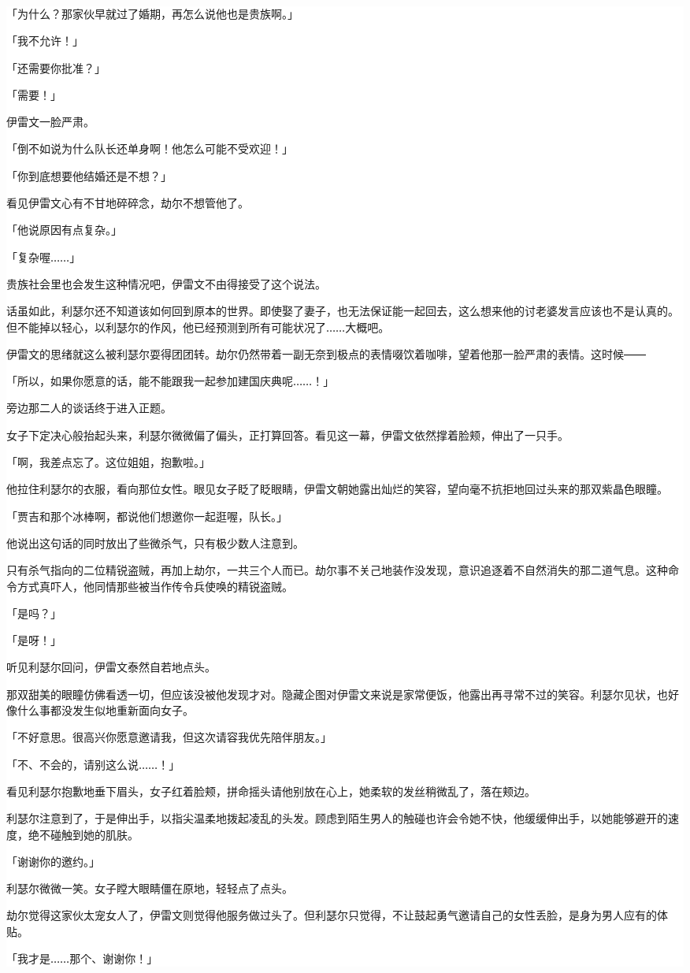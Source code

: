 「为什么？那家伙早就过了婚期，再怎么说他也是贵族啊。」

「我不允许！」

「还需要你批准？」

「需要！」

伊雷文一脸严肃。

「倒不如说为什么队长还单身啊！他怎么可能不受欢迎！」

「你到底想要他结婚还是不想？」

看见伊雷文心有不甘地碎碎念，劫尔不想管他了。

「他说原因有点复杂。」

「复杂喔……」

贵族社会里也会发生这种情况吧，伊雷文不由得接受了这个说法。

话虽如此，利瑟尔还不知道该如何回到原本的世界。即使娶了妻子，也无法保证能一起回去，这么想来他的讨老婆发言应该也不是认真的。但不能掉以轻心，以利瑟尔的作风，他已经预测到所有可能状况了……大概吧。

伊雷文的思绪就这么被利瑟尔耍得团团转。劫尔仍然带着一副无奈到极点的表情啜饮着咖啡，望着他那一脸严肃的表情。这时候——

「所以，如果你愿意的话，能不能跟我一起参加建国庆典呢……！」

旁边那二人的谈话终于进入正题。

女子下定决心般抬起头来，利瑟尔微微偏了偏头，正打算回答。看见这一幕，伊雷文依然撑着脸颊，伸出了一只手。

「啊，我差点忘了。这位姐姐，抱歉啦。」

他拉住利瑟尔的衣服，看向那位女性。眼见女子眨了眨眼睛，伊雷文朝她露出灿烂的笑容，望向毫不抗拒地回过头来的那双紫晶色眼瞳。

「贾吉和那个冰棒啊，都说他们想邀你一起逛喔，队长。」

他说出这句话的同时放出了些微杀气，只有极少数人注意到。

只有杀气指向的二位精锐盗贼，再加上劫尔，一共三个人而已。劫尔事不关己地装作没发现，意识追逐着不自然消失的那二道气息。这种命令方式真吓人，他同情那些被当作传令兵使唤的精锐盗贼。

「是吗？」

「是呀！」

听见利瑟尔回问，伊雷文泰然自若地点头。

那双甜美的眼瞳仿佛看透一切，但应该没被他发现才对。隐藏企图对伊雷文来说是家常便饭，他露出再寻常不过的笑容。利瑟尔见状，也好像什么事都没发生似地重新面向女子。

「不好意思。很高兴你愿意邀请我，但这次请容我优先陪伴朋友。」

「不、不会的，请别这么说……！」

看见利瑟尔抱歉地垂下眉头，女子红着脸颊，拼命摇头请他别放在心上，她柔软的发丝稍微乱了，落在颊边。

利瑟尔注意到了，于是伸出手，以指尖温柔地拨起凌乱的头发。顾虑到陌生男人的触碰也许会令她不快，他缓缓伸出手，以她能够避开的速度，绝不碰触到她的肌肤。

「谢谢你的邀约。」

利瑟尔微微一笑。女子瞠大眼睛僵在原地，轻轻点了点头。

劫尔觉得这家伙太宠女人了，伊雷文则觉得他服务做过头了。但利瑟尔只觉得，不让鼓起勇气邀请自己的女性丢脸，是身为男人应有的体贴。

「我才是……那个、谢谢你！」
